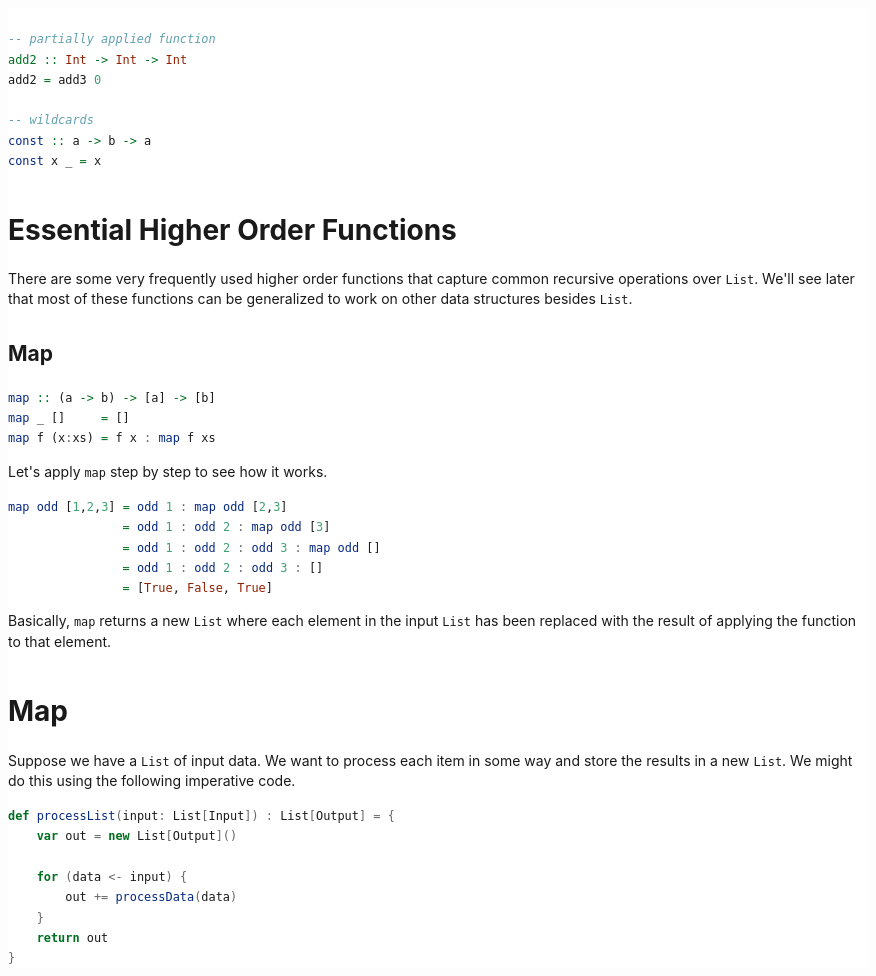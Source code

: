 ~~~ haskell

-- partially applied function
add2 :: Int -> Int -> Int
add2 = add3 0

-- wildcards
const :: a -> b -> a
const x _ = x
~~~

# Essential Higher Order Functions

There are some very frequently used higher order functions that capture common
recursive operations over `List`. We'll see later that most of these functions
can be generalized to work on other data structures besides `List`.

## Map

~~~ haskell
map :: (a -> b) -> [a] -> [b]
map _ []     = []
map f (x:xs) = f x : map f xs
~~~

Let's apply `map` step by step to see how it works.

~~~ haskell
map odd [1,2,3] = odd 1 : map odd [2,3]
                = odd 1 : odd 2 : map odd [3]
                = odd 1 : odd 2 : odd 3 : map odd []
                = odd 1 : odd 2 : odd 3 : []
                = [True, False, True]
~~~

Basically, `map` returns a new `List` where each element in the input `List` has
been replaced with the result of applying the function to that element.

# Map

Suppose we have a `List` of input data. We want to process each item in some way
and store the results in a new `List`. We might do this using the following
imperative code.

~~~ scala
def processList(input: List[Input]) : List[Output] = {
    var out = new List[Output]()

    for (data <- input) {
        out += processData(data)
    }
    return out
}
~~~
